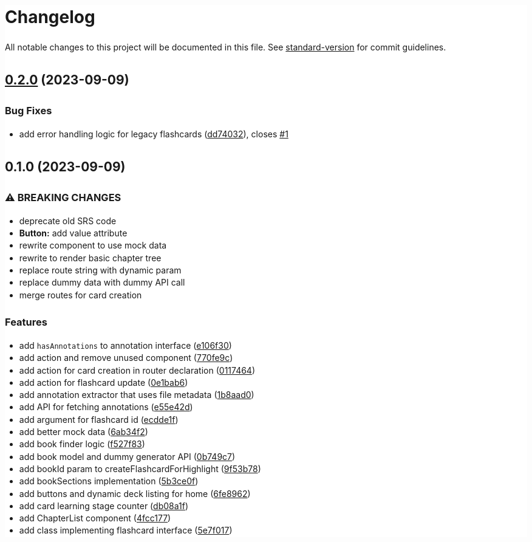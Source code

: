 # Changelog

All notable changes to this project will be documented in this file. See [standard-version](https://github.com/conventional-changelog/standard-version) for commit guidelines.

## [0.2.0](https://github.com/AB1908/obsidian-spaced-repetition/compare/0.1.0...0.2.0) (2023-09-09)


### Bug Fixes

* add error handling logic for legacy flashcards ([dd74032](https://github.com/AB1908/obsidian-spaced-repetition/commit/dd74032074a02d4d0f29973249962d2733eaa549)), closes [#1](https://github.com/AB1908/obsidian-spaced-repetition/issues/1)

## 0.1.0 (2023-09-09)


### ⚠ BREAKING CHANGES

* deprecate old SRS code
* **Button:** add value attribute
* rewrite component to use mock data
* rewrite to render basic chapter tree
* replace route string with dynamic param
* replace dummy data with dummy API call
* merge routes for card creation

### Features

* add `hasAnnotations` to annotation interface ([e106f30](https://github.com/AB1908/obsidian-spaced-repetition/commit/e106f30bce0f1fe340eb8ac19578442c448d714e))
* add action and remove unused component ([770fe9c](https://github.com/AB1908/obsidian-spaced-repetition/commit/770fe9c83c67cd2462f59926b6e05414d5882525))
* add action for card creation in router declaration ([0117464](https://github.com/AB1908/obsidian-spaced-repetition/commit/01174646020a380d194a15d4f1188c477d6d1fe9))
* add action for flashcard update ([0e1bab6](https://github.com/AB1908/obsidian-spaced-repetition/commit/0e1bab6224ff99207b69e1a11edbcf63093191a4))
* add annotation extractor that uses file metadata ([1b8aad0](https://github.com/AB1908/obsidian-spaced-repetition/commit/1b8aad0b8d7d98a73c20a900d3bf505a01c71ae6))
* add API for fetching annotations ([e55e42d](https://github.com/AB1908/obsidian-spaced-repetition/commit/e55e42d83aaab7419639ecf3cc1e58e0b63d8ebd))
* add argument for flashcard id ([ecdde1f](https://github.com/AB1908/obsidian-spaced-repetition/commit/ecdde1fd33dc7667ae2338c74a0439f4cb8c662b))
* add better mock data ([6ab34f2](https://github.com/AB1908/obsidian-spaced-repetition/commit/6ab34f2a2d9b06b194954a72915ade8b29503cde))
* add book finder logic ([f527f83](https://github.com/AB1908/obsidian-spaced-repetition/commit/f527f8327ddb6dff7e563bf009c947eb5afc81cf))
* add book model and dummy generator API ([0b749c7](https://github.com/AB1908/obsidian-spaced-repetition/commit/0b749c76e764ad91d00abe2123a5aacec64efd93))
* add bookId param to createFlashcardForHighlight ([9f53b78](https://github.com/AB1908/obsidian-spaced-repetition/commit/9f53b78b8b30848508f858411dfd757df5cf46ad))
* add bookSections implementation ([5b3ce0f](https://github.com/AB1908/obsidian-spaced-repetition/commit/5b3ce0f1765f4808b81d6e8bfb36351e5a98d60b))
* add buttons and dynamic deck listing for home ([6fe8962](https://github.com/AB1908/obsidian-spaced-repetition/commit/6fe896255e3e3b141fbaf65b23376a8c4e7676d1))
* add card learning stage counter ([db08a1f](https://github.com/AB1908/obsidian-spaced-repetition/commit/db08a1f99558a3b9d85f0de324ede83930e48334))
* add ChapterList component ([4fcc177](https://github.com/AB1908/obsidian-spaced-repetition/commit/4fcc17701453b9b3ae2dfd594db2e3afa8d31c45))
* add class implementing flashcard interface ([5e7f017](https://github.com/AB1908/obsidian-spaced-repetition/commit/5e7f01738cb416b918e21c2d32fe44310edda20f))
